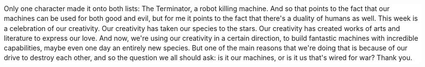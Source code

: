 Only one character made it onto both lists: The Terminator, a robot killing machine. And
so that points to the fact that our machines can be used for both good and evil, but for
me it points to the fact that there's a duality of humans as well. This week is a
celebration of our creativity. Our creativity has taken our species to the stars. Our
creativity has created works of arts and literature to express our love. And now, we're
using our creativity in a certain direction, to build fantastic machines with incredible
capabilities, maybe even one day an entirely new species. But one of the main reasons that
we're doing that is because of our drive to destroy each other, and so the question we all
should ask: is it our machines, or is it us that's wired for war? Thank you.


